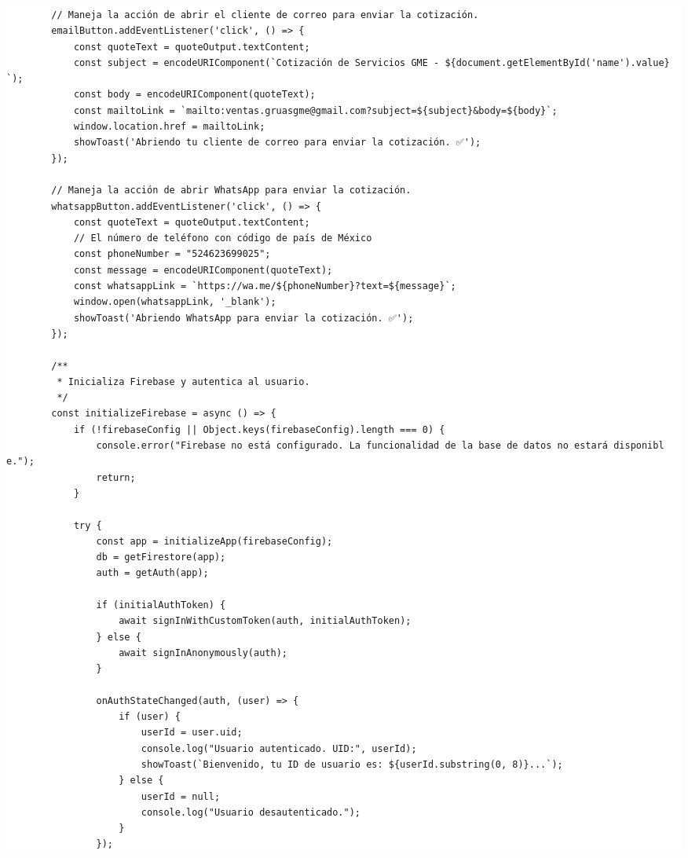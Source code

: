 
            // Maneja la acción de abrir el cliente de correo para enviar la cotización.
            emailButton.addEventListener('click', () => {
                const quoteText = quoteOutput.textContent;
                const subject = encodeURIComponent(`Cotización de Servicios GME - ${document.getElementById('name').value}`);
                const body = encodeURIComponent(quoteText);
                const mailtoLink = `mailto:ventas.gruasgme@gmail.com?subject=${subject}&body=${body}`;
                window.location.href = mailtoLink;
                showToast('Abriendo tu cliente de correo para enviar la cotización. ✅');
            });
            
            // Maneja la acción de abrir WhatsApp para enviar la cotización.
            whatsappButton.addEventListener('click', () => {
                const quoteText = quoteOutput.textContent;
                // El número de teléfono con código de país de México
                const phoneNumber = "524623699025";
                const message = encodeURIComponent(quoteText);
                const whatsappLink = `https://wa.me/${phoneNumber}?text=${message}`;
                window.open(whatsappLink, '_blank');
                showToast('Abriendo WhatsApp para enviar la cotización. ✅');
            });
            
            /**
             * Inicializa Firebase y autentica al usuario.
             */
            const initializeFirebase = async () => {
                if (!firebaseConfig || Object.keys(firebaseConfig).length === 0) {
                    console.error("Firebase no está configurado. La funcionalidad de la base de datos no estará disponible.");
                    return;
                }

                try {
                    const app = initializeApp(firebaseConfig);
                    db = getFirestore(app);
                    auth = getAuth(app);

                    if (initialAuthToken) {
                        await signInWithCustomToken(auth, initialAuthToken);
                    } else {
                        await signInAnonymously(auth);
                    }

                    onAuthStateChanged(auth, (user) => {
                        if (user) {
                            userId = user.uid;
                            console.log("Usuario autenticado. UID:", userId);
                            showToast(`Bienvenido, tu ID de usuario es: ${userId.substring(0, 8)}...`);
                        } else {
                            userId = null;
                            console.log("Usuario desautenticado.");
                        }
                    });
